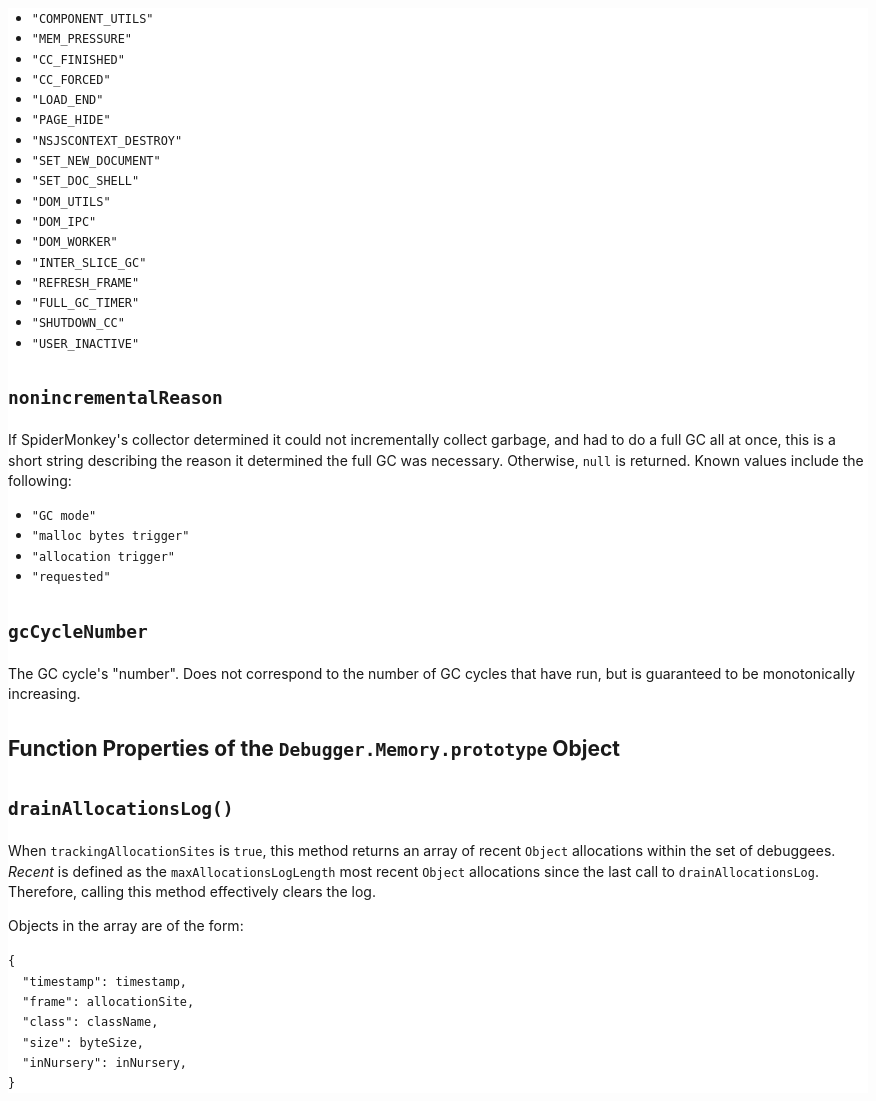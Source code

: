 * `"COMPONENT_UTILS"`
* `"MEM_PRESSURE"`
* `"CC_FINISHED"`
* `"CC_FORCED"`
* `"LOAD_END"`
* `"PAGE_HIDE"`
* `"NSJSCONTEXT_DESTROY"`
* `"SET_NEW_DOCUMENT"`
* `"SET_DOC_SHELL"`
* `"DOM_UTILS"`
* `"DOM_IPC"`
* `"DOM_WORKER"`
* `"INTER_SLICE_GC"`
* `"REFRESH_FRAME"`
* `"FULL_GC_TIMER"`
* `"SHUTDOWN_CC"`
* `"USER_INACTIVE"`

## `nonincrementalReason`
If SpiderMonkey's collector determined it could not incrementally
collect garbage, and had to do a full GC all at once, this is a short
string describing the reason it determined the full GC was necessary.
Otherwise, `null` is returned. Known values include the following:

* `"GC mode"`
* `"malloc bytes trigger"`
* `"allocation trigger"`
* `"requested"`

## `gcCycleNumber`
The GC cycle's "number". Does not correspond to the number
of GC cycles that have run, but is guaranteed to be monotonically
increasing.

Function Properties of the `Debugger.Memory.prototype` Object
-------------------------------------------------------------

## `drainAllocationsLog()`
When `trackingAllocationSites` is `true`, this method returns an array of
recent `Object` allocations within the set of debuggees. *Recent* is
defined as the `maxAllocationsLogLength` most recent `Object` allocations
since the last call to `drainAllocationsLog`. Therefore, calling this
method effectively clears the log.

Objects in the array are of the form:

```
{
  "timestamp": timestamp,
  "frame": allocationSite,
  "class": className,
  "size": byteSize,
  "inNursery": inNursery,
}
```
